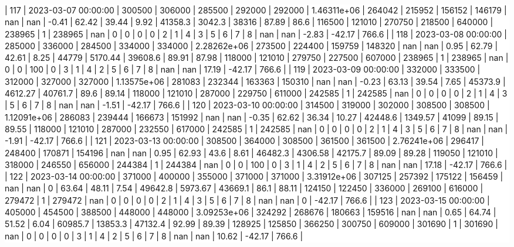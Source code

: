 | 117 | 2023-03-07 00:00:00 | 300500         | 306000         | 285500         | 292000         | 292000         |      1.46311e+06 | 264042           | 215952           | 156152           |    146179 |       nan |       nan | -0.41 |    62.42 |    39.44 |     9.92 |      41358.3  |        3042.3  |       38316    |           87.89 |           86.6  | 116500           | 121010          | 270750          | 218500          | 640000         | 238965           |               1 | 238965           |    nan           |                    0 |                 0 |              0 |            0 |           2 |           1 |          4 |            3 |             5 |             6 |             7 |              8 |            nan |            nan |   -2.83 | -42.17 | 766.6 |
| 118 | 2023-03-08 00:00:00 | 285000         | 336000         | 284500         | 334000         | 334000         |      2.28262e+06 | 273500           | 224400           | 159759           |    148320 |       nan |       nan |  0.95 |    62.79 |    42.61 |     8.25 |      44779    |        5170.44 |       39608.6  |           89.91 |           87.98 | 118000           | 121010          | 279750          | 227500          | 607000         | 238965           |               1 | 238965           |    nan           |                    0 |                 0 |            100 |            0 |           3 |           1 |          4 |            2 |             5 |             6 |             7 |              8 |            nan |            nan |   17.19 | -42.17 | 766.6 |
| 119 | 2023-03-09 00:00:00 | 332000         | 333500         | 312000         | 327000         | 327000         |      1.13575e+06 | 281083           | 232344           | 163363           |    150310 |       nan |       nan | -0.23 |    63.13 |    39.54 |     7.65 |      45373.9  |        4612.27 |       40761.7  |           89.6  |           89.14 | 118000           | 121010          | 287000          | 229750          | 611000         | 242585           |               1 | 242585           |    nan           |                    0 |                 0 |              0 |            0 |           2 |           1 |          4 |            3 |             5 |             6 |             7 |              8 |            nan |            nan |   -1.51 | -42.17 | 766.6 |
| 120 | 2023-03-10 00:00:00 | 314500         | 319000         | 302000         | 308500         | 308500         |      1.12091e+06 | 286083           | 239444           | 166673           |    151992 |       nan |       nan | -0.35 |    62.62 |    36.34 |    10.27 |      42448.6  |        1349.57 |       41099    |           89.15 |           89.55 | 118000           | 121010          | 287000          | 232550          | 617000         | 242585           |               1 | 242585           |    nan           |                    0 |                 0 |              0 |            0 |           2 |           1 |          4 |            3 |             5 |             6 |             7 |              8 |            nan |            nan |   -1.91 | -42.17 | 766.6 |
| 121 | 2023-03-13 00:00:00 | 308500         | 364000         | 308500         | 361500         | 361500         |      2.76241e+06 | 296417           | 248400           | 170871           |    154196 |       nan |       nan |  0.95 |    62.93 |    43.6  |     8.61 |      46482.3  |        4306.58 |       42175.7  |           89.09 |           89.28 | 119050           | 121010          | 318000          | 246550          | 656000         | 244384           |               1 | 244384           |    nan           |                    0 |                 0 |            100 |            0 |           3 |           1 |          4 |            2 |             5 |             6 |             7 |              8 |            nan |            nan |   17.18 | -42.17 | 766.6 |
| 122 | 2023-03-14 00:00:00 | 371000         | 400000         | 355000         | 371000         | 371000         |      3.31912e+06 | 307125           | 257392           | 175122           |    156459 |       nan |       nan |  0    |    63.64 |    48.11 |     7.54 |      49642.8  |        5973.67 |       43669.1  |           86.1  |           88.11 | 124150           | 122450          | 336000          | 269100          | 616000         | 279472           |               1 | 279472           |    nan           |                    0 |                 0 |              0 |            0 |           2 |           1 |          4 |            3 |             5 |             6 |             7 |              8 |            nan |            nan |    0    | -42.17 | 766.6 |
| 123 | 2023-03-15 00:00:00 | 405000         | 454500         | 388500         | 448000         | 448000         |      3.09253e+06 | 324292           | 268676           | 180663           |    159516 |       nan |       nan |  0.65 |    64.74 |    51.52 |     6.04 |      60985.7  |       13853.3  |       47132.4  |           92.99 |           89.39 | 128925           | 125850          | 366250          | 300750          | 609000         | 301690           |               1 | 301690           |    nan           |                    0 |                 0 |              0 |            0 |           3 |           1 |          4 |            2 |             5 |             6 |             7 |              8 |            nan |            nan |   10.62 | -42.17 | 766.6 |
